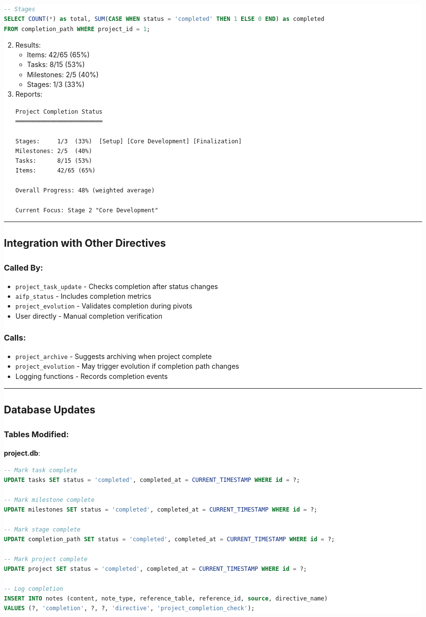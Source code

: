    ```sql
   -- Stages
   SELECT COUNT(*) as total, SUM(CASE WHEN status = 'completed' THEN 1 ELSE 0 END) as completed
   FROM completion_path WHERE project_id = 1;
   ```
2. Results:
   - Items: 42/65 (65%)
   - Tasks: 8/15 (53%)
   - Milestones: 2/5 (40%)
   - Stages: 1/3 (33%)
3. Reports:
   ```
   Project Completion Status
   ═════════════════════════

   Stages:     1/3  (33%)  [Setup] [Core Development] [Finalization]
   Milestones: 2/5  (40%)
   Tasks:      8/15 (53%)
   Items:      42/65 (65%)

   Overall Progress: 48% (weighted average)

   Current Focus: Stage 2 "Core Development"
   ```

---

## Integration with Other Directives

### Called By:
- `project_task_update` - Checks completion after status changes
- `aifp_status` - Includes completion metrics
- `project_evolution` - Validates completion during pivots
- User directly - Manual completion verification

### Calls:
- `project_archive` - Suggests archiving when project complete
- `project_evolution` - May trigger evolution if completion path changes
- Logging functions - Records completion events

---

## Database Updates

### Tables Modified:

**project.db**:
```sql
-- Mark task complete
UPDATE tasks SET status = 'completed', completed_at = CURRENT_TIMESTAMP WHERE id = ?;

-- Mark milestone complete
UPDATE milestones SET status = 'completed', completed_at = CURRENT_TIMESTAMP WHERE id = ?;

-- Mark stage complete
UPDATE completion_path SET status = 'completed', completed_at = CURRENT_TIMESTAMP WHERE id = ?;

-- Mark project complete
UPDATE project SET status = 'completed', completed_at = CURRENT_TIMESTAMP WHERE id = ?;

-- Log completion
INSERT INTO notes (content, note_type, reference_table, reference_id, source, directive_name)
VALUES (?, 'completion', ?, ?, 'directive', 'project_completion_check');
```
